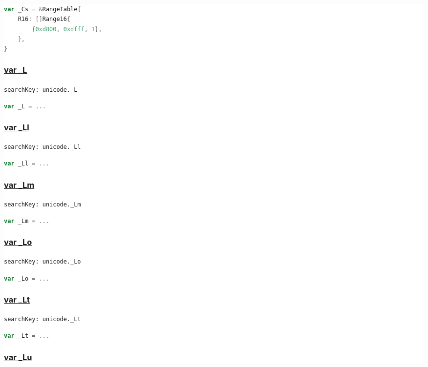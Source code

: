 ```Go
var _Cs = &RangeTable{
	R16: []Range16{
		{0xd800, 0xdfff, 1},
	},
}
```

### <a id="_L" href="#_L">var _L</a>

```
searchKey: unicode._L
```

```Go
var _L = ...
```

### <a id="_Ll" href="#_Ll">var _Ll</a>

```
searchKey: unicode._Ll
```

```Go
var _Ll = ...
```

### <a id="_Lm" href="#_Lm">var _Lm</a>

```
searchKey: unicode._Lm
```

```Go
var _Lm = ...
```

### <a id="_Lo" href="#_Lo">var _Lo</a>

```
searchKey: unicode._Lo
```

```Go
var _Lo = ...
```

### <a id="_Lt" href="#_Lt">var _Lt</a>

```
searchKey: unicode._Lt
```

```Go
var _Lt = ...
```

### <a id="_Lu" href="#_Lu">var _Lu</a>
